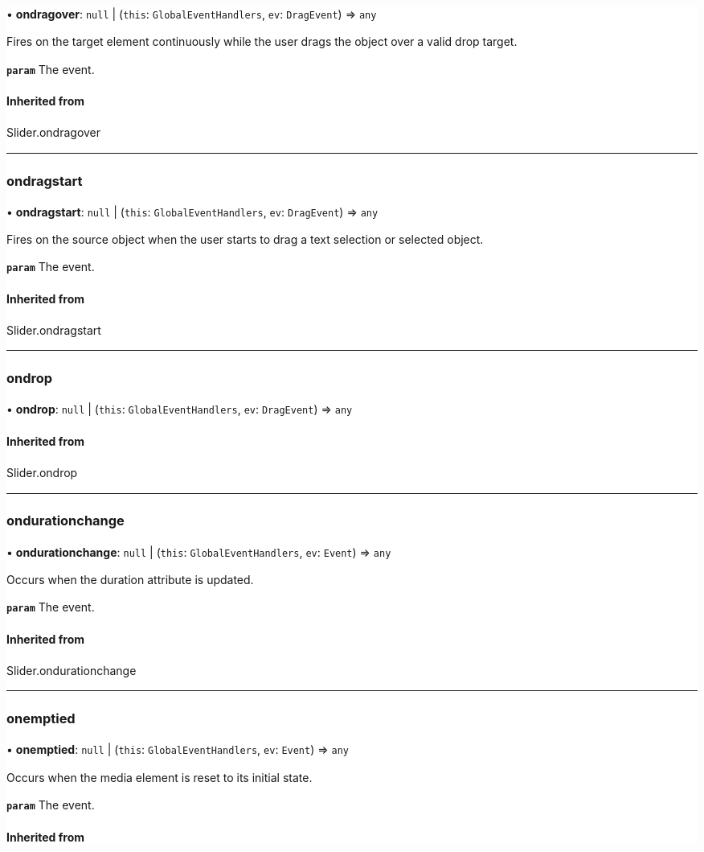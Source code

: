 • **ondragover**: `null` \| (`this`: `GlobalEventHandlers`, `ev`: `DragEvent`) => `any`

Fires on the target element continuously while the user drags the object over a valid drop target.

**`param`** The event.

#### Inherited from

Slider.ondragover

---

### ondragstart

• **ondragstart**: `null` \| (`this`: `GlobalEventHandlers`, `ev`: `DragEvent`) => `any`

Fires on the source object when the user starts to drag a text selection or selected object.

**`param`** The event.

#### Inherited from

Slider.ondragstart

---

### ondrop

• **ondrop**: `null` \| (`this`: `GlobalEventHandlers`, `ev`: `DragEvent`) => `any`

#### Inherited from

Slider.ondrop

---

### ondurationchange

• **ondurationchange**: `null` \| (`this`: `GlobalEventHandlers`, `ev`: `Event`) => `any`

Occurs when the duration attribute is updated.

**`param`** The event.

#### Inherited from

Slider.ondurationchange

---

### onemptied

• **onemptied**: `null` \| (`this`: `GlobalEventHandlers`, `ev`: `Event`) => `any`

Occurs when the media element is reset to its initial state.

**`param`** The event.

#### Inherited from
